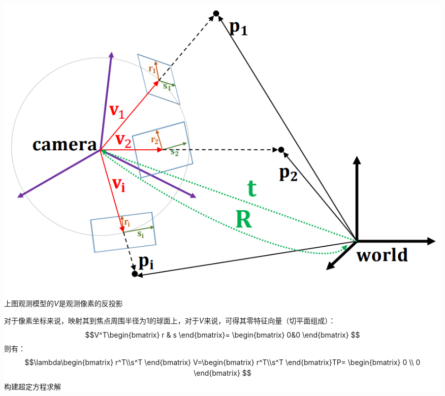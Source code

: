 ![enter description here](./images/1697781973969.png)

上图观测模型的$V$是观测像素的反投影

对于像素坐标来说，映射其到焦点周围半径为1的球面上，对于$V$来说，可得其零特征向量（切平面组成）：
$$V^T\begin{bmatrix}
r & s
\end{bmatrix}=
\begin{bmatrix}
0&0
\end{bmatrix}
$$
则有：
$$\lambda\begin{bmatrix}
r^T\\s^T
\end{bmatrix}
V=\begin{bmatrix}
r^T\\s^T
\end{bmatrix}TP=
\begin{bmatrix}
0 \\ 0
\end{bmatrix}
$$
 构建超定方程求解
 